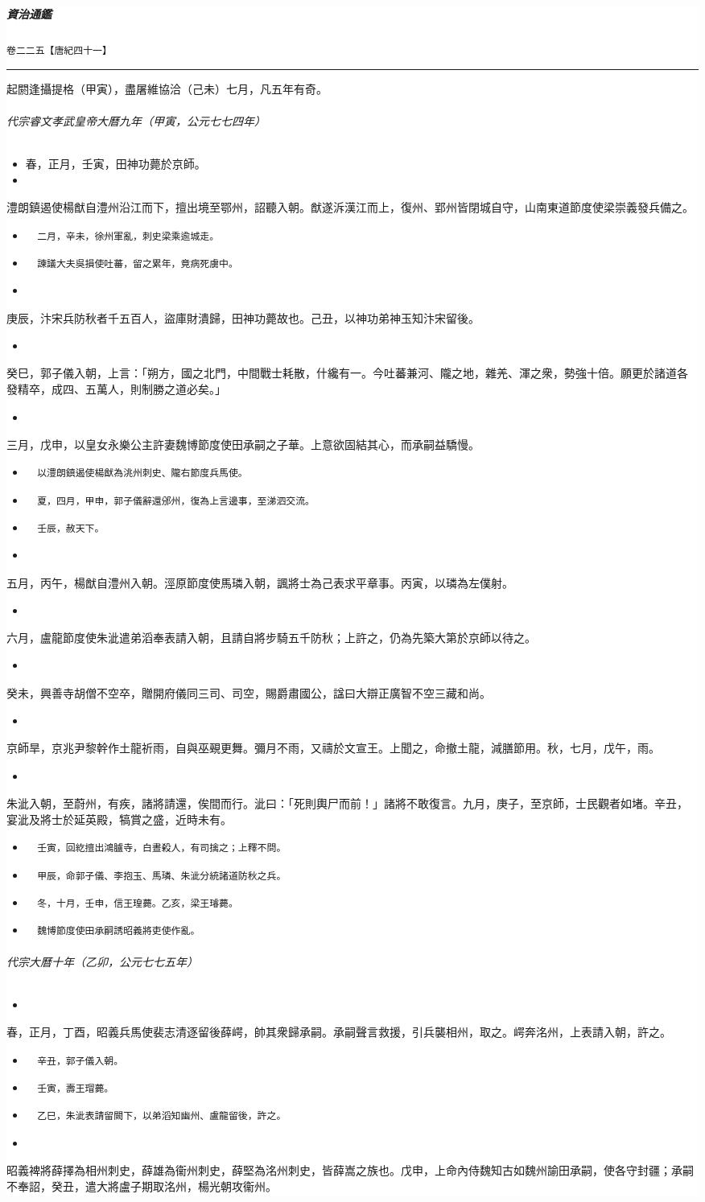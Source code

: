 

##### 資治通鑑

`卷二二五【唐紀四十一】`

* * *

起閼逢攝提格（甲寅），盡屠維協洽（己未）七月，凡五年有奇。

###### 代宗睿文孝武皇帝大曆九年（甲寅，公元七七四年）

*   春，正月，壬寅，田神功薨於京師。
*
澧朗鎮遏使楊猷自澧州沿江而下，擅出境至鄂州，詔聽入朝。猷遂泝漢江而上，復州、郢州皆閉城自守，山南東道節度使梁崇義發兵備之。

*       二月，辛未，徐州軍亂，刺史梁乘逾城走。
*       諫議大夫吳損使吐蕃，留之累年，竟病死虜中。
*
庚辰，汴宋兵防秋者千五百人，盜庫財潰歸，田神功薨故也。己丑，以神功弟神玉知汴宋留後。

*
癸巳，郭子儀入朝，上言：「朔方，國之北門，中間戰士耗散，什纔有一。今吐蕃兼河、隴之地，雜羌、渾之衆，勢強十倍。願更於諸道各發精卒，成四、五萬人，則制勝之道必矣。」

*
三月，戊申，以皇女永樂公主許妻魏博節度使田承嗣之子華。上意欲固結其心，而承嗣益驕慢。

*       以澧朗鎮遏使楊猷為洮州刺史、隴右節度兵馬使。
*       夏，四月，甲申，郭子儀辭還邠州，復為上言邊事，至涕泗交流。
*       壬辰，赦天下。
*
五月，丙午，楊猷自澧州入朝。涇原節度使馬璘入朝，諷將士為己表求平章事。丙寅，以璘為左僕射。

*
六月，盧龍節度使朱泚遣弟滔奉表請入朝，且請自將步騎五千防秋；上許之，仍為先築大第於京師以待之。

*
癸未，興善寺胡僧不空卒，贈開府儀同三司、司空，賜爵肅國公，諡曰大辯正廣智不空三藏和尚。

*
京師旱，京兆尹黎幹作土龍祈雨，自與巫覡更舞。彌月不雨，又禱於文宣王。上聞之，命撤土龍，減膳節用。秋，七月，戊午，雨。

*
朱泚入朝，至蔚州，有疾，諸將請還，俟間而行。泚曰：「死則輿尸而前！」諸將不敢復言。九月，庚子，至京師，士民觀者如堵。辛丑，宴泚及將士於延英殿，犒賞之盛，近時未有。

*       壬寅，回紇擅出鴻臚寺，白晝殺人，有司擒之；上釋不問。
*       甲辰，命郭子儀、李抱玉、馬璘、朱泚分統諸道防秋之兵。
*       冬，十月，壬申，信王瑝薨。乙亥，梁王璿薨。
*       魏博節度使田承嗣誘昭義將吏使作亂。

###### 代宗大曆十年（乙卯，公元七七五年）

*
春，正月，丁酉，昭義兵馬使裴志清逐留後薛崿，帥其衆歸承嗣。承嗣聲言救援，引兵襲相州，取之。崿奔洺州，上表請入朝，許之。

*       辛丑，郭子儀入朝。
*       壬寅，壽王瑁薨。
*       乙巳，朱泚表請留闕下，以弟滔知幽州、盧龍留後，許之。
*
昭義裨將薛擇為相州刺史，薛雄為衞州刺史，薛堅為洺州刺史，皆薛嵩之族也。戊申，上命內侍魏知古如魏州諭田承嗣，使各守封疆；承嗣不奉詔，癸丑，遣大將盧子期取洺州，楊光朝攻衞州。
